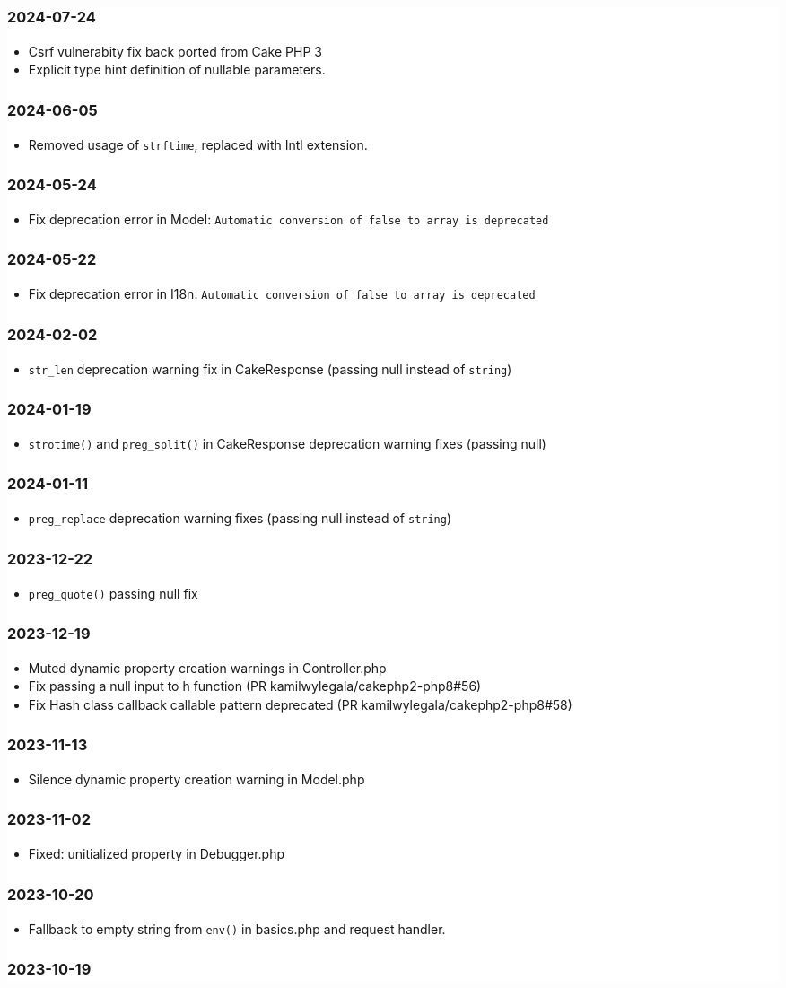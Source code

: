### 2024-07-24

- Csrf vulnerabity fix back ported from Cake PHP 3
- Explicit type hint definition of nullable parameters.

### 2024-06-05

- Removed usage of `strftime`, replaced with Intl extension.

### 2024-05-24

- Fix deprecation error in Model: `Automatic conversion of false to array is deprecated`

### 2024-05-22

- Fix deprecation error in I18n: `Automatic conversion of false to array is deprecated`

### 2024-02-02

- `str_len` deprecation warning fix in CakeResponse (passing null instead of `string`)

### 2024-01-19

- `strotime()` and `preg_split()` in CakeResponse deprecation warning fixes (passing null)

### 2024-01-11

- `preg_replace` deprecation warning fixes (passing null instead of `string`)

### 2023-12-22

- `preg_quote()` passing null fix

### 2023-12-19

- Muted dynamic property creation warnings in Controller.php
- Fix passing a null input to h function (PR kamilwylegala/cakephp2-php8#56)
- Fix Hash class callback callable pattern deprecated (PR kamilwylegala/cakephp2-php8#58)

### 2023-11-13

- Silence dynamic property creation warning in Model.php

### 2023-11-02

- Fixed: unitialized property in Debugger.php

### 2023-10-20

- Fallback to empty string from `env()` in basics.php and request handler.

### 2023-10-19
